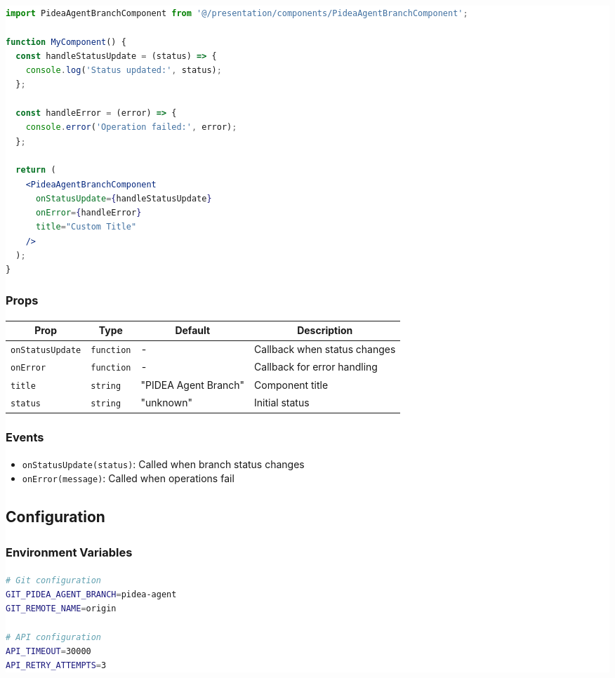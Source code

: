 ```jsx
import PideaAgentBranchComponent from '@/presentation/components/PideaAgentBranchComponent';

function MyComponent() {
  const handleStatusUpdate = (status) => {
    console.log('Status updated:', status);
  };

  const handleError = (error) => {
    console.error('Operation failed:', error);
  };

  return (
    <PideaAgentBranchComponent
      onStatusUpdate={handleStatusUpdate}
      onError={handleError}
      title="Custom Title"
    />
  );
}
```

### Props

| Prop | Type | Default | Description |
|------|------|---------|-------------|
| `onStatusUpdate` | `function` | - | Callback when status changes |
| `onError` | `function` | - | Callback for error handling |
| `title` | `string` | "PIDEA Agent Branch" | Component title |
| `status` | `string` | "unknown" | Initial status |

### Events

- `onStatusUpdate(status)`: Called when branch status changes
- `onError(message)`: Called when operations fail

## Configuration

### Environment Variables

```bash
# Git configuration
GIT_PIDEA_AGENT_BRANCH=pidea-agent
GIT_REMOTE_NAME=origin

# API configuration
API_TIMEOUT=30000
API_RETRY_ATTEMPTS=3
```
